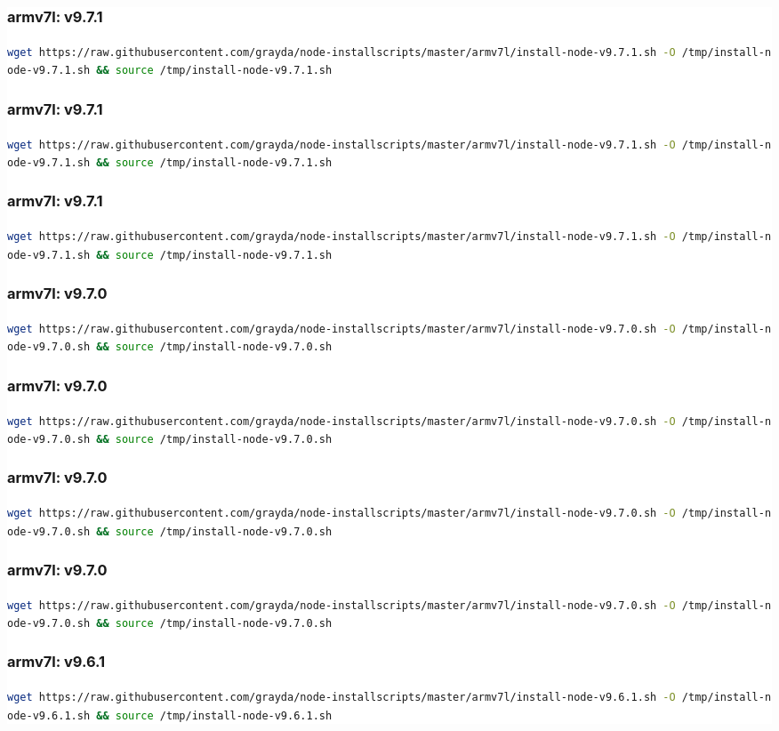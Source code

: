 ### armv7l: v9.7.1

```sh
wget https://raw.githubusercontent.com/grayda/node-installscripts/master/armv7l/install-node-v9.7.1.sh -O /tmp/install-node-v9.7.1.sh && source /tmp/install-node-v9.7.1.sh
```

### armv7l: v9.7.1

```sh
wget https://raw.githubusercontent.com/grayda/node-installscripts/master/armv7l/install-node-v9.7.1.sh -O /tmp/install-node-v9.7.1.sh && source /tmp/install-node-v9.7.1.sh
```

### armv7l: v9.7.1

```sh
wget https://raw.githubusercontent.com/grayda/node-installscripts/master/armv7l/install-node-v9.7.1.sh -O /tmp/install-node-v9.7.1.sh && source /tmp/install-node-v9.7.1.sh
```

### armv7l: v9.7.0

```sh
wget https://raw.githubusercontent.com/grayda/node-installscripts/master/armv7l/install-node-v9.7.0.sh -O /tmp/install-node-v9.7.0.sh && source /tmp/install-node-v9.7.0.sh
```

### armv7l: v9.7.0

```sh
wget https://raw.githubusercontent.com/grayda/node-installscripts/master/armv7l/install-node-v9.7.0.sh -O /tmp/install-node-v9.7.0.sh && source /tmp/install-node-v9.7.0.sh
```

### armv7l: v9.7.0

```sh
wget https://raw.githubusercontent.com/grayda/node-installscripts/master/armv7l/install-node-v9.7.0.sh -O /tmp/install-node-v9.7.0.sh && source /tmp/install-node-v9.7.0.sh
```

### armv7l: v9.7.0

```sh
wget https://raw.githubusercontent.com/grayda/node-installscripts/master/armv7l/install-node-v9.7.0.sh -O /tmp/install-node-v9.7.0.sh && source /tmp/install-node-v9.7.0.sh
```

### armv7l: v9.6.1

```sh
wget https://raw.githubusercontent.com/grayda/node-installscripts/master/armv7l/install-node-v9.6.1.sh -O /tmp/install-node-v9.6.1.sh && source /tmp/install-node-v9.6.1.sh
```
